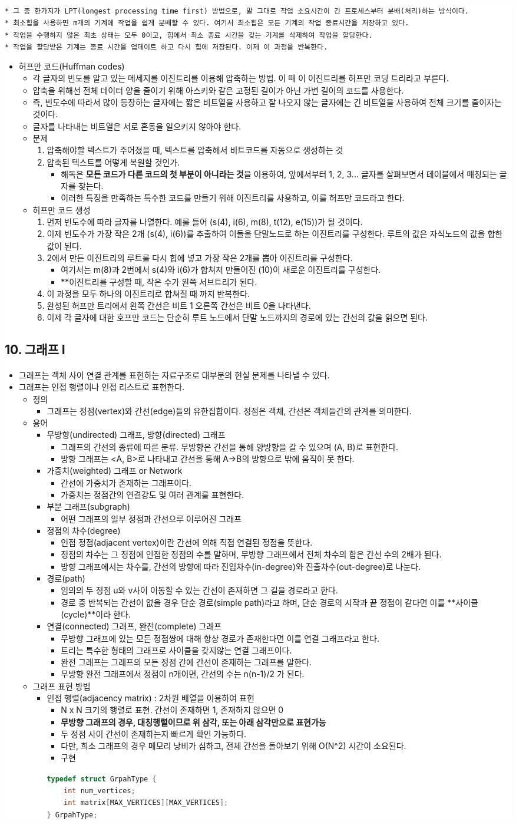     * 그 중 한가지가 LPT(longest processing time first) 방법으로, 말 그대로 작업 소요시간이 긴 프로세스부터 분배(처리)하는 방식이다.
    * 최소힙을 사용하면 m개의 기계에 작업을 쉽게 분배할 수 있다. 여기서 최소힙은 모든 기계의 작업 종료시간을 저장하고 있다.
    * 작업을 수행하지 않은 최초 상태는 모두 0이고, 힙에서 최소 종료 시간을 갖는 기계를 삭제하여 작업을 할당한다.
    * 작업을 할당받은 기계는 종료 시간을 업데이트 하고 다시 힙에 저장된다. 이제 이 과정을 반복한다.

* 허프만 코드(Huffman codes)
    * 각 글자의 빈도를 알고 있는 메세지를 이진트리를 이용해 압축하는 방법. 이 때 이 이진트리를 허프만 코딩 트리라고 부른다.
    * 압축을 위해선 전체 데이터 양을 줄이기 위해 아스키와 같은 고정된 길이가 아닌 가변 길이의 코드를 사용한다.
    * 즉, 빈도수에 따라서 많이 등장하는 글자에는 짧은 비트열을 사용하고 잘 나오지 않는 글자에는 긴 비트열을 사용하여 전체 크기를 줄이자는 것이다.
    * 글자를 나타내는 비트열은 서로 혼동을 일으키지 않아야 한다. 
    * 문제
        1. 압축해야할 텍스트가 주어졌을 때, 텍스트를 압축해서 비트코드를 자동으로 생성하는 것
        2. 압축된 텍스트를 어떻게 복원할 것인가.
            * 해독은 **모든 코드가 다른 코드의 첫 부분이 아니라는 것**을 이용하여, 앞에서부터 1, 2, 3... 글자를 살펴보면서 테이블에서 매칭되는 글자를 찾는다.
            * 이러한 특징을 만족하는 특수한 코드를 만들기 위해 이진트리를 사용하고, 이를 허프만 코드라고 한다.
    * 허프만 코드 생성
        1. 먼저 빈도수에 따라 글자를 나열한다. 예를 들어 (s(4), i(6), m(8), t(12), e(15))가 될 것이다.
        2. 이제 빈도수가 가장 작은 2개 (s(4), i(6))를 추출하여 이들을 단말노드로 하는 이진트리를 구성한다. 루트의 값은 자식노드의 값을 합한 값이 된다.
        3. 2에서 만든 이진트리의 루트를 다시 힙에 넣고 가장 작은 2개를 뽑아 이진트리를 구성한다.
            * 여기서는 m(8)과 2번에서 s(4)와 i(6)가 합쳐저 만들어진 (10)이 새로운 이진트리를 구성한다.
            * **이진트리를 구성할 때, 작은 수가 왼쪽 서브트리가 된다.
        4. 이 과정을 모두 하나의 이진트리로 합쳐질 때 까지 반복한다. 
        5. 완성된 허프만 트리에서 왼쪽 간선은 비트 1 오른쪽 간선은 비트 0을 나타낸다.
        6. 이제 각 글자에 대한 호프만 코드는 단순히 루트 노드에서 단말 노드까지의 경로에 있는 간선의 값을 읽으면 된다.


## 10. 그래프 I
* 그래프는 객체 사이 연결 관계를 표현하는 자료구조로 대부분의 현실 문제를 나타낼 수 있다.
* 그래프는 인접 행렬이나 인접 리스트로 표현한다.
    * 정의
        * 그래프는 정점(vertex)와 간선(edge)들의 유한집합이다. 정점은 객체, 간선은 객체들간의 관계를 의미한다.
    * 용어
        * 무방향(undirected) 그래프, 방향(directed) 그래프
            * 그래프의 간선의 종류에 따른 분류. 무방향은 간선을 통해 양방향을 갈 수 있으며 (A, B)로 표현한다.
            * 방향 그래프는 <A, B>로 나타내고 간선을 통해 A->B의 방향으로 밖에 움직이 못 한다.
        * 가중치(weighted) 그래프 or Network
            * 간선에 가중치가 존재하는 그래프이다.
            * 가중치는 정점간의 연결강도 및 여러 관계를 표현한다.
        * 부분 그래프(subgraph)
            * 어떤 그래프의 일부 정점과 간선으루 이루어진 그래프
        * 정점의 차수(degree)
            * 인접 정점(adjacent vertex)이란 간선에 의해 직접 연결된 정점을 뜻한다.
            * 정점의 차수는 그 정점에 인접한 정점의 수를 말하며, 무방향 그래프에서 전체 차수의 합은 간선 수의   2배가 된다.
            * 방향 그래프에서는 차수를, 간선의 방향에 따라 진입차수(in-degree)와 진출차수(out-degree)로 나눈다.
        * 경로(path)
            * 임의의 두 정점 u와 v사이 이동할 수 있는 간선이 존재하면 그 길을 경로라고 한다.
            * 경로 중 반복되는 간선이 없을 경우 단순 경로(simple path)라고 하며, 단순 경로의 시작과 끝 정점이   같다면 이를 **사이클(cycle)**이라 한다.
        * 연결(connected) 그래프, 완전(complete) 그래프
            * 무방향 그래프에 있는 모든 정점쌍에 대해 항상 경로가 존재한다면 이를 연결 그래프라고 한다.
            * 트리는 특수한 형태의 그래프로 사이클을 갖지않는 연결 그래프이다.
            * 완전 그래프는 그래프의 모든 정점 간에 간선이 존재하는 그래프를 말한다.
            * 무방향 완전 그래프에서 정점이 n개이면, 간선의 수는 n(n-1)/2 가 된다.
    * 그래프 표현 방법
        * 인접 행렬(adjacency matrix) : 2차원 배열을 이용하여 표현
            * N x N 크기의 행렬로 표현. 간선이 존재하면 1, 존재하지 않으면 0
            * **무방향 그래프의 경우, 대칭행렬이므로 위 삼각, 또는 아래 삼각만으로 표현가능**
            * 두 정점 사이 간선이 존재하는지 빠르게 확인 가능하다.
            * 다만, 희소 그래프의 경우 메모리 낭비가 심하고, 전체 간선을 돌아보기 위해 O(N^2) 시간이 소요된다.
            * 구현
            ```c
            typedef struct GrpahType {
                int num_vertices;
                int matrix[MAX_VERTICES][MAX_VERTICES];
            } GrpahType;